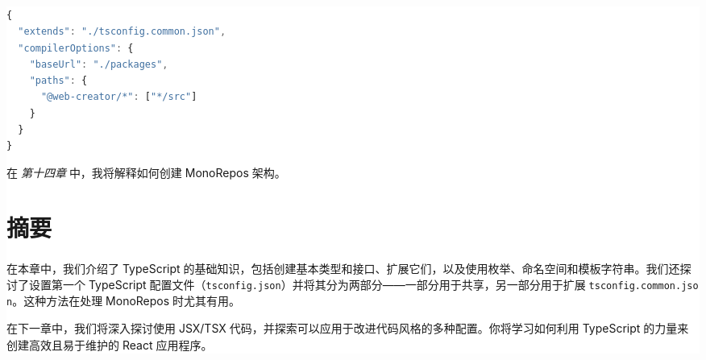 ```js
{
  "extends": "./tsconfig.common.json",
  "compilerOptions": {
    "baseUrl": "./packages",
    "paths": {
      "@web-creator/*": ["*/src"]
    }
  }
} 
```

在 *第十四章* 中，我将解释如何创建 MonoRepos 架构。

# 摘要

在本章中，我们介绍了 TypeScript 的基础知识，包括创建基本类型和接口、扩展它们，以及使用枚举、命名空间和模板字符串。我们还探讨了设置第一个 TypeScript 配置文件（`tsconfig.json`）并将其分为两部分——一部分用于共享，另一部分用于扩展 `tsconfig.common.json`。这种方法在处理 MonoRepos 时尤其有用。

在下一章中，我们将深入探讨使用 JSX/TSX 代码，并探索可以应用于改进代码风格的多种配置。你将学习如何利用 TypeScript 的力量来创建高效且易于维护的 React 应用程序。
